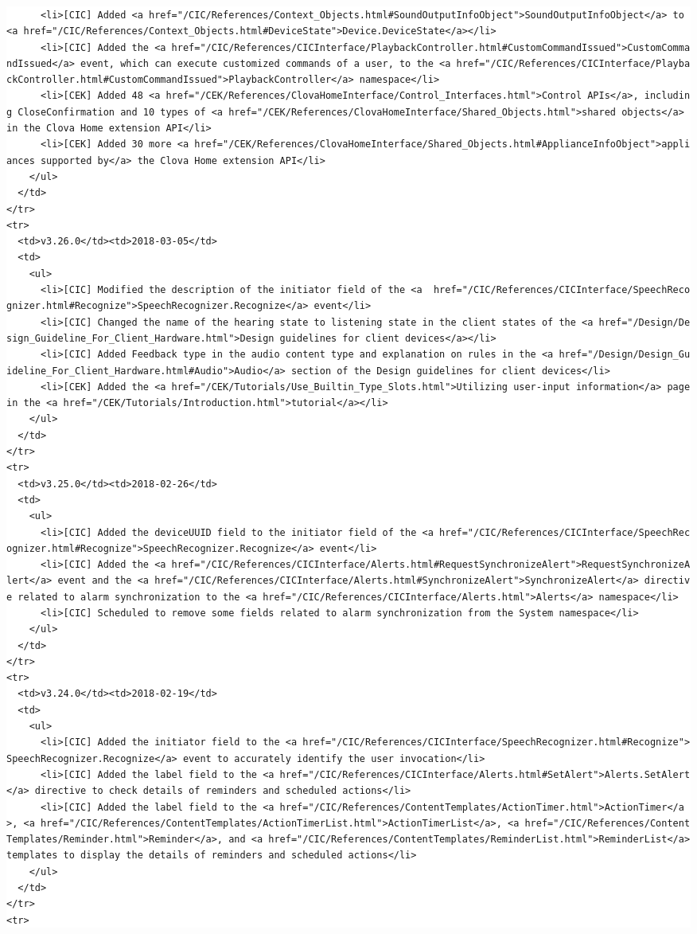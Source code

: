           <li>[CIC] Added <a href="/CIC/References/Context_Objects.html#SoundOutputInfoObject">SoundOutputInfoObject</a> to <a href="/CIC/References/Context_Objects.html#DeviceState">Device.DeviceState</a></li>
          <li>[CIC] Added the <a href="/CIC/References/CICInterface/PlaybackController.html#CustomCommandIssued">CustomCommandIssued</a> event, which can execute customized commands of a user, to the <a href="/CIC/References/CICInterface/PlaybackController.html#CustomCommandIssued">PlaybackController</a> namespace</li>
          <li>[CEK] Added 48 <a href="/CEK/References/ClovaHomeInterface/Control_Interfaces.html">Control APIs</a>, including CloseConfirmation and 10 types of <a href="/CEK/References/ClovaHomeInterface/Shared_Objects.html">shared objects</a> in the Clova Home extension API</li>
          <li>[CEK] Added 30 more <a href="/CEK/References/ClovaHomeInterface/Shared_Objects.html#ApplianceInfoObject">appliances supported by</a> the Clova Home extension API</li>
        </ul>
      </td>
    </tr>
    <tr>
      <td>v3.26.0</td><td>2018-03-05</td>
      <td>
        <ul>
          <li>[CIC] Modified the description of the initiator field of the <a  href="/CIC/References/CICInterface/SpeechRecognizer.html#Recognize">SpeechRecognizer.Recognize</a> event</li>
          <li>[CIC] Changed the name of the hearing state to listening state in the client states of the <a href="/Design/Design_Guideline_For_Client_Hardware.html">Design guidelines for client devices</a></li>
          <li>[CIC] Added Feedback type in the audio content type and explanation on rules in the <a href="/Design/Design_Guideline_For_Client_Hardware.html#Audio">Audio</a> section of the Design guidelines for client devices</li>
          <li>[CEK] Added the <a href="/CEK/Tutorials/Use_Builtin_Type_Slots.html">Utilizing user-input information</a> page in the <a href="/CEK/Tutorials/Introduction.html">tutorial</a></li>
        </ul>
      </td>
    </tr>
    <tr>
      <td>v3.25.0</td><td>2018-02-26</td>
      <td>
        <ul>
          <li>[CIC] Added the deviceUUID field to the initiator field of the <a href="/CIC/References/CICInterface/SpeechRecognizer.html#Recognize">SpeechRecognizer.Recognize</a> event</li>
          <li>[CIC] Added the <a href="/CIC/References/CICInterface/Alerts.html#RequestSynchronizeAlert">RequestSynchronizeAlert</a> event and the <a href="/CIC/References/CICInterface/Alerts.html#SynchronizeAlert">SynchronizeAlert</a> directive related to alarm synchronization to the <a href="/CIC/References/CICInterface/Alerts.html">Alerts</a> namespace</li>
          <li>[CIC] Scheduled to remove some fields related to alarm synchronization from the System namespace</li>
        </ul>
      </td>
    </tr>
    <tr>
      <td>v3.24.0</td><td>2018-02-19</td>
      <td>
        <ul>
          <li>[CIC] Added the initiator field to the <a href="/CIC/References/CICInterface/SpeechRecognizer.html#Recognize">SpeechRecognizer.Recognize</a> event to accurately identify the user invocation</li>
          <li>[CIC] Added the label field to the <a href="/CIC/References/CICInterface/Alerts.html#SetAlert">Alerts.SetAlert</a> directive to check details of reminders and scheduled actions</li>
          <li>[CIC] Added the label field to the <a href="/CIC/References/ContentTemplates/ActionTimer.html">ActionTimer</a>, <a href="/CIC/References/ContentTemplates/ActionTimerList.html">ActionTimerList</a>, <a href="/CIC/References/ContentTemplates/Reminder.html">Reminder</a>, and <a href="/CIC/References/ContentTemplates/ReminderList.html">ReminderList</a> templates to display the details of reminders and scheduled actions</li>
        </ul>
      </td>
    </tr>
    <tr>